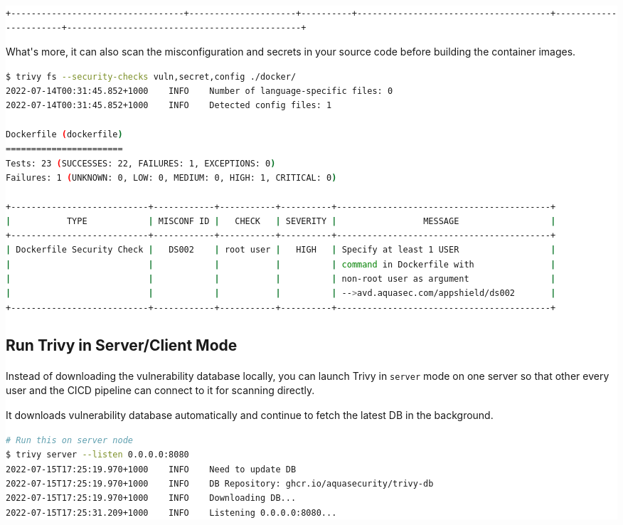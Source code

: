 ```
+----------------------------------+---------------------+----------+--------------------------------------+-----------------------+----------------------------------------------+

```


What's more, it can also scan the misconfiguration and secrets in your source code before building the container images.

```bash
$ trivy fs --security-checks vuln,secret,config ./docker/
2022-07-14T00:31:45.852+1000    INFO    Number of language-specific files: 0
2022-07-14T00:31:45.852+1000    INFO    Detected config files: 1

Dockerfile (dockerfile)
=======================
Tests: 23 (SUCCESSES: 22, FAILURES: 1, EXCEPTIONS: 0)
Failures: 1 (UNKNOWN: 0, LOW: 0, MEDIUM: 0, HIGH: 1, CRITICAL: 0)

+---------------------------+------------+-----------+----------+------------------------------------------+
|           TYPE            | MISCONF ID |   CHECK   | SEVERITY |                 MESSAGE                  |
+---------------------------+------------+-----------+----------+------------------------------------------+
| Dockerfile Security Check |   DS002    | root user |   HIGH   | Specify at least 1 USER                  |
|                           |            |           |          | command in Dockerfile with               |
|                           |            |           |          | non-root user as argument                |
|                           |            |           |          | -->avd.aquasec.com/appshield/ds002       |
+---------------------------+------------+-----------+----------+------------------------------------------+
```


Run Trivy in Server/Client Mode
-------------------

Instead of downloading the vulnerability database locally, you can launch Trivy in `server` mode on one server so that other every user and the CICD pipeline can connect to it for scanning directly.

It downloads vulnerability database automatically and continue to fetch the latest DB in the background.

```bash
# Run this on server node
$ trivy server --listen 0.0.0.0:8080
2022-07-15T17:25:19.970+1000	INFO	Need to update DB
2022-07-15T17:25:19.970+1000	INFO	DB Repository: ghcr.io/aquasecurity/trivy-db
2022-07-15T17:25:19.970+1000	INFO	Downloading DB...
2022-07-15T17:25:31.209+1000	INFO	Listening 0.0.0.0:8080...
```

